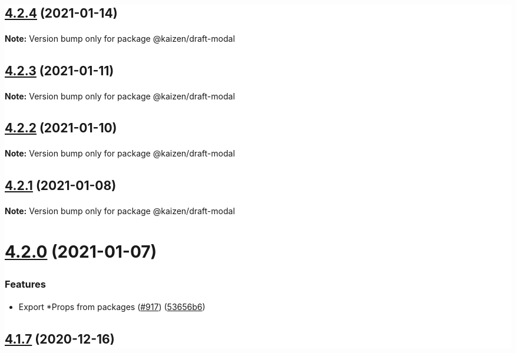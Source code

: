 



## [4.2.4](https://github.com/cultureamp/kaizen-design-system/compare/@kaizen/draft-modal@4.2.3...@kaizen/draft-modal@4.2.4) (2021-01-14)

**Note:** Version bump only for package @kaizen/draft-modal





## [4.2.3](https://github.com/cultureamp/kaizen-design-system/compare/@kaizen/draft-modal@4.2.2...@kaizen/draft-modal@4.2.3) (2021-01-11)

**Note:** Version bump only for package @kaizen/draft-modal





## [4.2.2](https://github.com/cultureamp/kaizen-design-system/compare/@kaizen/draft-modal@4.2.1...@kaizen/draft-modal@4.2.2) (2021-01-10)

**Note:** Version bump only for package @kaizen/draft-modal





## [4.2.1](https://github.com/cultureamp/kaizen-design-system/compare/@kaizen/draft-modal@4.2.0...@kaizen/draft-modal@4.2.1) (2021-01-08)

**Note:** Version bump only for package @kaizen/draft-modal





# [4.2.0](https://github.com/cultureamp/kaizen-design-system/compare/@kaizen/draft-modal@4.1.7...@kaizen/draft-modal@4.2.0) (2021-01-07)


### Features

* Export *Props from packages ([#917](https://github.com/cultureamp/kaizen-design-system/issues/917)) ([53656b6](https://github.com/cultureamp/kaizen-design-system/commit/53656b60ff51da40b22d0e489149dbf9eee22386))





## [4.1.7](https://github.com/cultureamp/kaizen-design-system/compare/@kaizen/draft-modal@4.1.6...@kaizen/draft-modal@4.1.7) (2020-12-16)
